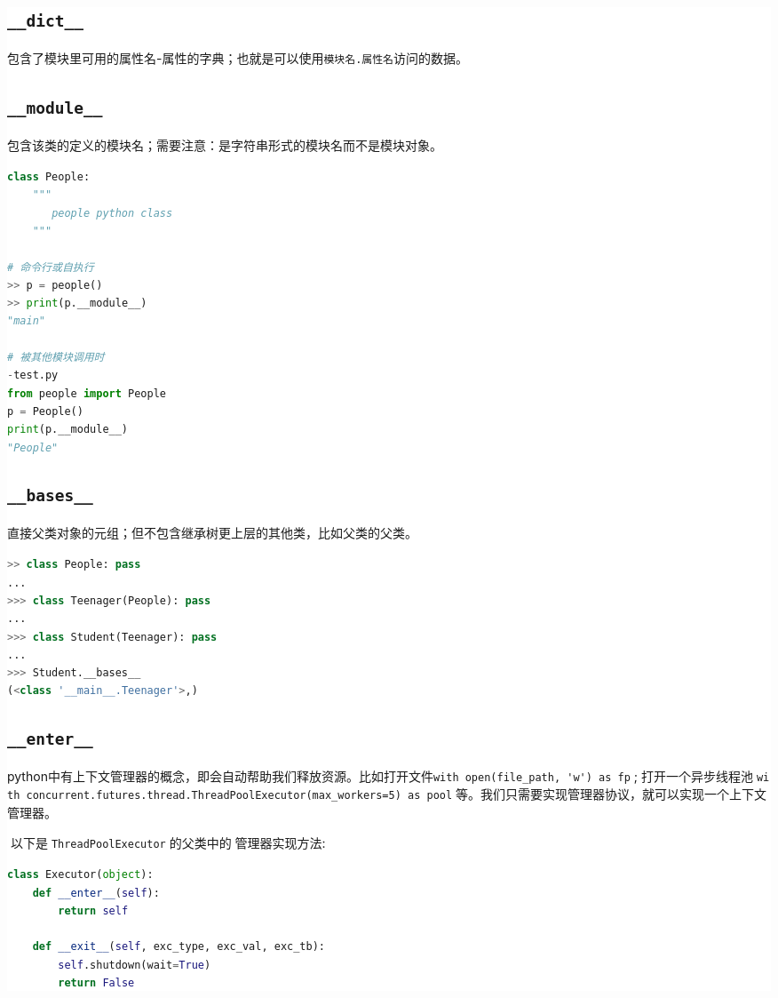 ## `__dict__`

​	包含了模块里可用的属性名-属性的字典；也就是可以使用`模块名.属性名`访问的数据。

## `__module__`

​	包含该类的定义的模块名；需要注意：是字符串形式的模块名而不是模块对象。

```python
class People:
    """
       people python class
    """
	
# 命令行或自执行
>> p = people()
>> print(p.__module__)
"main"

# 被其他模块调用时
-test.py
from people import People
p = People()
print(p.__module__)
"People"
```

## `__bases__`

​	直接父类对象的元组；但不包含继承树更上层的其他类，比如父类的父类。 

```python
>> class People: pass
...
>>> class Teenager(People): pass
...
>>> class Student(Teenager): pass
...
>>> Student.__bases__
(<class '__main__.Teenager'>,)

```

## `__enter__`

​	python中有上下文管理器的概念，即会自动帮助我们释放资源。比如打开文件`with open(file_path, 'w') as fp` ; 打开一个异步线程池 `with concurrent.futures.thread.ThreadPoolExecutor(max_workers=5) as pool` 等。我们只需要实现管理器协议，就可以实现一个上下文管理器。

​	以下是 `ThreadPoolExecutor` 的父类中的 管理器实现方法:

```python
class Executor(object):
    def __enter__(self):
        return self

    def __exit__(self, exc_type, exc_val, exc_tb):
        self.shutdown(wait=True)
        return False
```
